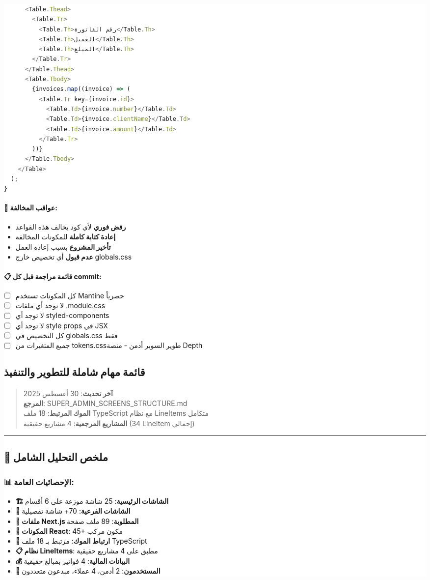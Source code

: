 ```typescript
      <Table.Thead>
        <Table.Tr>
          <Table.Th>رقم الفاتورة</Table.Th>
          <Table.Th>العميل</Table.Th>
          <Table.Th>المبلغ</Table.Th>
        </Table.Tr>
      </Table.Thead>
      <Table.Tbody>
        {invoices.map((invoice) => (
          <Table.Tr key={invoice.id}>
            <Table.Td>{invoice.number}</Table.Td>
            <Table.Td>{invoice.clientName}</Table.Td>
            <Table.Td>{invoice.amount}</Table.Td>
          </Table.Tr>
        ))}
      </Table.Tbody>
    </Table>
  );
}
```

#### 🚨 **عواقب المخالفة:**
- **رفض فوري** لأي كود يخالف هذه القواعد
- **إعادة كتابة كاملة** للمكونات المخالفة  
- **تأخير المشروع** بسبب إعادة العمل
- **عدم قبول** أي تخصيص خارج globals.css

#### 📋 **قائمة مراجعة قبل كل commit:**
- [ ] كل المكونات تستخدم Mantine حصرياً
- [ ] لا توجد أي ملفات .module.css
- [ ] لا توجد أي styled-components  
- [ ] لا توجد أي style props في JSX
- [ ] كل التخصيص في globals.css فقط
- [ ] جميع المتغيرات من tokens.cssطوير السوبر أدمن - منصة Depth
## قائمة مهام شاملة للتطوير والتنفيذ

> **آخر تحديث**: 30 أغسطس 2025  
> **المرجع**: SUPER_ADMIN_SCREENS_STRUCTURE.md  
> **الموك المرتبط**: 18 ملف TypeScript مع نظام LineItems متكامل  
> **المشاريع المرجعية**: 4 مشاريع حقيقية (34 LineItem إجمالي)  

---

## 🎯 ملخص التحليل الشامل

### 📊 الإحصائيات العامة:
- **🏗️ الشاشات الرئيسية**: 25 شاشة موزعة على 6 أقسام
- **🧩 الشاشات الفرعية**: 70+ شاشة تفصيلية  
- **📁 ملفات Next.js المطلوبة**: 89 ملف صفحة
- **🎨 المكونات React**: 45+ مكون مركب
- **💾 ارتباط الموك**: مرتبط بـ 18 ملف TypeScript
- **📋 نظام LineItems**: مطبق على 4 مشاريع حقيقية
- **💰 البيانات المالية**: 4 فواتير بمبالغ حقيقية
- **👥 المستخدمون**: 2 أدمن، 4 عملاء، مبدعون متعددون
